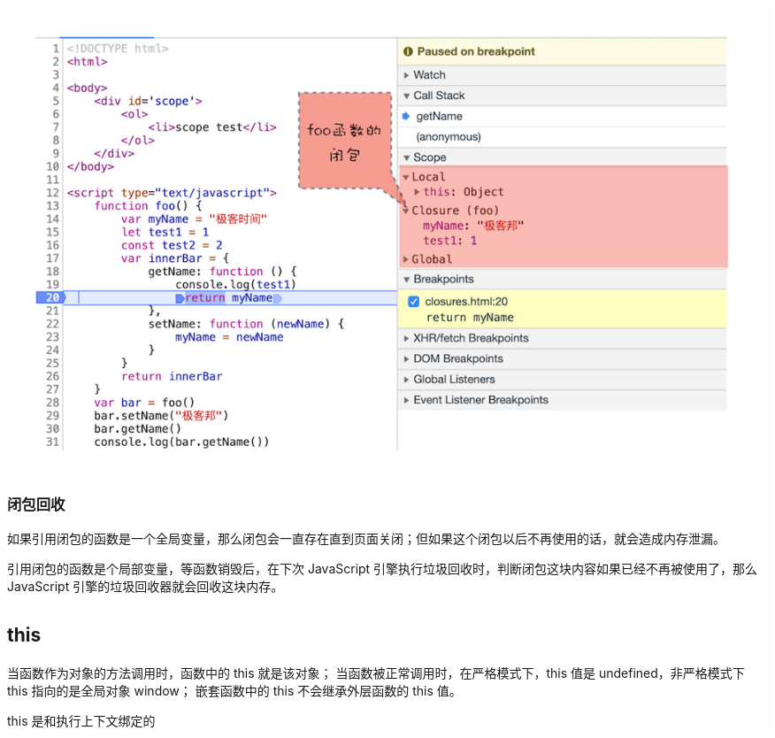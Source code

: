 ![](images/419002610051952323.png)

### 闭包回收

如果引用闭包的函数是一个全局变量，那么闭包会一直存在直到页面关闭；但如果这个闭包以后不再使用的话，就会造成内存泄漏。

引用闭包的函数是个局部变量，等函数销毁后，在下次 JavaScript 引擎执行垃圾回收时，判断闭包这块内容如果已经不再被使用了，那么 JavaScript 引擎的垃圾回收器就会回收这块内存。

## this

当函数作为对象的方法调用时，函数中的 this 就是该对象；
当函数被正常调用时，在严格模式下，this 值是 undefined，非严格模式下 this 指向的是全局对象 window；
嵌套函数中的 this 不会继承外层函数的 this 值。

this 是和执行上下文绑定的